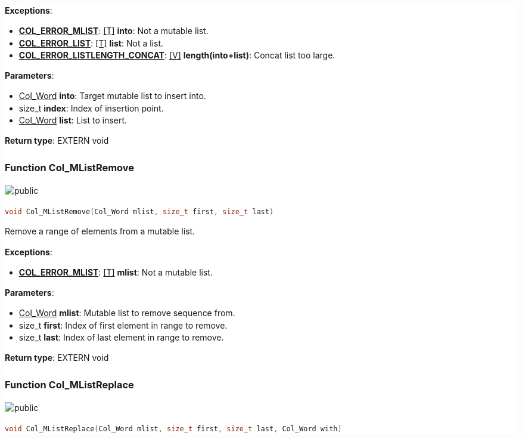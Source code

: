 

**Exceptions**:

* **[COL\_ERROR\_MLIST](colibri_8h.md#group__error_1gga729084542ed9eae62009a84d3379ef35a12b82359c99d46f81dda5313e88a5611)**: [[T]](colibri_8h.md#group__error_1gga6dab009a0b8c4b4fa080cb9ba1859e9ea603a58b9d5bb16fde0708eb0767e4904) **into**: Not a mutable list.
* **[COL\_ERROR\_LIST](colibri_8h.md#group__error_1gga729084542ed9eae62009a84d3379ef35a88271295a774232492c1ebbdc68d6958)**: [[T]](colibri_8h.md#group__error_1gga6dab009a0b8c4b4fa080cb9ba1859e9ea603a58b9d5bb16fde0708eb0767e4904) **list**: Not a list.
* **[COL\_ERROR\_LISTLENGTH\_CONCAT](colibri_8h.md#group__error_1gga729084542ed9eae62009a84d3379ef35a837fcf987426e821513e2fdaffcdf55e)**: [[V]](colibri_8h.md#group__error_1gga6dab009a0b8c4b4fa080cb9ba1859e9ea65d5e7232c82ae6972ac56f386a32fc9) **length(into+list)**: Concat list too large.

**Parameters**:

* [Col\_Word](col_word_8h.md#group__words_1gadb626f9e195212e4fdfba7df154ad043) **into**: Target mutable list to insert into.
* size_t **index**: Index of insertion point.
* [Col\_Word](col_word_8h.md#group__words_1gadb626f9e195212e4fdfba7df154ad043) **list**: List to insert.

**Return type**: EXTERN void

<a id="group__mlist__words_1ga0ff728019a9d46b0a7c0096007203915"></a>
### Function Col\_MListRemove

![][public]

```cpp
void Col_MListRemove(Col_Word mlist, size_t first, size_t last)
```

Remove a range of elements from a mutable list.



**Exceptions**:

* **[COL\_ERROR\_MLIST](colibri_8h.md#group__error_1gga729084542ed9eae62009a84d3379ef35a12b82359c99d46f81dda5313e88a5611)**: [[T]](colibri_8h.md#group__error_1gga6dab009a0b8c4b4fa080cb9ba1859e9ea603a58b9d5bb16fde0708eb0767e4904) **mlist**: Not a mutable list.

**Parameters**:

* [Col\_Word](col_word_8h.md#group__words_1gadb626f9e195212e4fdfba7df154ad043) **mlist**: Mutable list to remove sequence from.
* size_t **first**: Index of first element in range to remove.
* size_t **last**: Index of last element in range to remove.

**Return type**: EXTERN void

<a id="group__mlist__words_1gaecb4269ea8b60e6f9bb4d0a5eb62fc2a"></a>
### Function Col\_MListReplace

![][public]

```cpp
void Col_MListReplace(Col_Word mlist, size_t first, size_t last, Col_Word with)
```


[public]: https://img.shields.io/badge/-public-brightgreen (public)
[C++]: https://img.shields.io/badge/language-C%2B%2B-blue (C++)